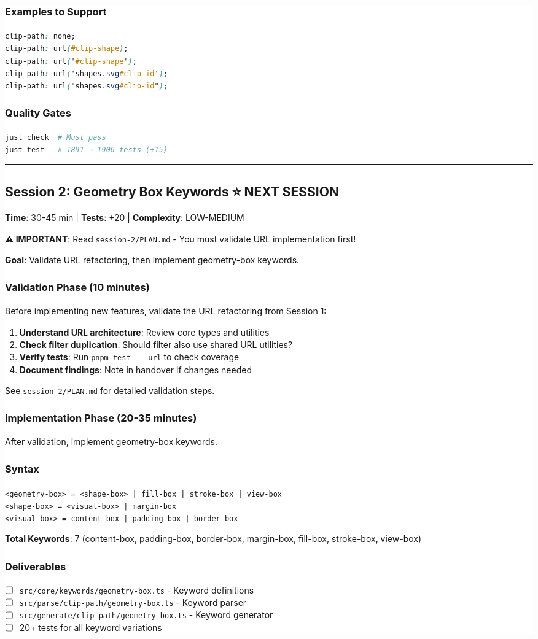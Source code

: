 ### Examples to Support
```css
clip-path: none;
clip-path: url(#clip-shape);
clip-path: url('#clip-shape');
clip-path: url('shapes.svg#clip-id');
clip-path: url("shapes.svg#clip-id");
```

### Quality Gates
```bash
just check  # Must pass
just test   # 1891 → 1906 tests (+15)
```

---

## Session 2: Geometry Box Keywords ⭐ NEXT SESSION

**Time**: 30-45 min | **Tests**: +20 | **Complexity**: LOW-MEDIUM

**⚠️ IMPORTANT**: Read `session-2/PLAN.md` - You must validate URL implementation first!

**Goal**: Validate URL refactoring, then implement geometry-box keywords.

### Validation Phase (10 minutes)

Before implementing new features, validate the URL refactoring from Session 1:

1. **Understand URL architecture**: Review core types and utilities
2. **Check filter duplication**: Should filter also use shared URL utilities?
3. **Verify tests**: Run `pnpm test -- url` to check coverage
4. **Document findings**: Note in handover if changes needed

See `session-2/PLAN.md` for detailed validation steps.

### Implementation Phase (20-35 minutes)

After validation, implement geometry-box keywords.

### Syntax
```
<geometry-box> = <shape-box> | fill-box | stroke-box | view-box
<shape-box> = <visual-box> | margin-box
<visual-box> = content-box | padding-box | border-box
```

**Total Keywords**: 7 (content-box, padding-box, border-box, margin-box, fill-box, stroke-box, view-box)

### Deliverables
- [ ] `src/core/keywords/geometry-box.ts` - Keyword definitions
- [ ] `src/parse/clip-path/geometry-box.ts` - Keyword parser
- [ ] `src/generate/clip-path/geometry-box.ts` - Keyword generator
- [ ] 20+ tests for all keyword variations
